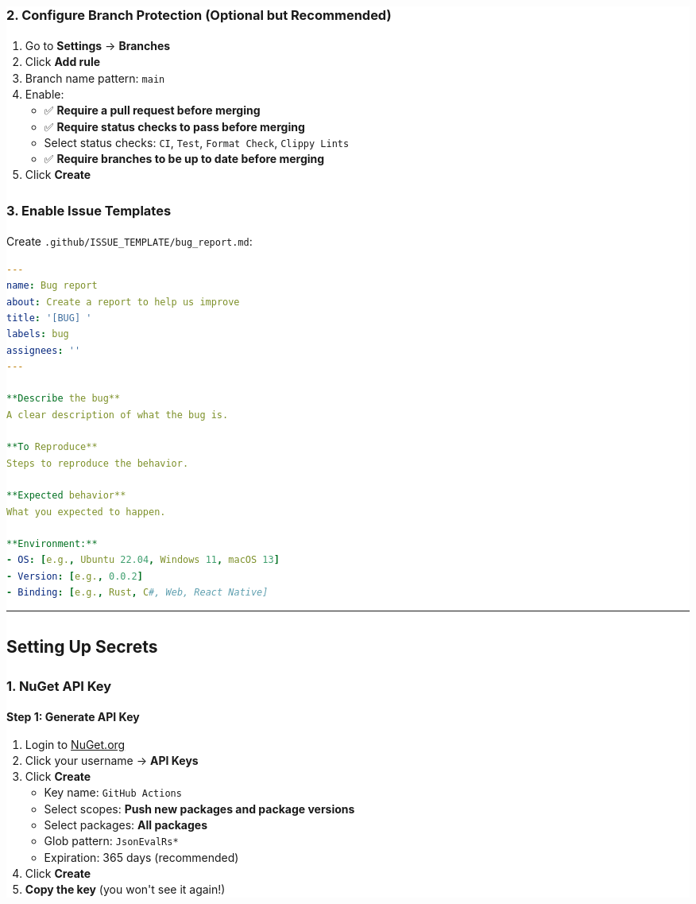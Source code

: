 ### 2. Configure Branch Protection (Optional but Recommended)

1. Go to **Settings** → **Branches**
2. Click **Add rule**
3. Branch name pattern: `main`
4. Enable:
   - ✅ **Require a pull request before merging**
   - ✅ **Require status checks to pass before merging**
   - Select status checks: `CI`, `Test`, `Format Check`, `Clippy Lints`
   - ✅ **Require branches to be up to date before merging**
5. Click **Create**

### 3. Enable Issue Templates

Create `.github/ISSUE_TEMPLATE/bug_report.md`:

```yaml
---
name: Bug report
about: Create a report to help us improve
title: '[BUG] '
labels: bug
assignees: ''
---

**Describe the bug**
A clear description of what the bug is.

**To Reproduce**
Steps to reproduce the behavior.

**Expected behavior**
What you expected to happen.

**Environment:**
- OS: [e.g., Ubuntu 22.04, Windows 11, macOS 13]
- Version: [e.g., 0.0.2]
- Binding: [e.g., Rust, C#, Web, React Native]
```

---

## Setting Up Secrets

### 1. NuGet API Key

**Step 1: Generate API Key**
1. Login to [NuGet.org](https://www.nuget.org/)
2. Click your username → **API Keys**
3. Click **Create**
   - Key name: `GitHub Actions`
   - Select scopes: **Push new packages and package versions**
   - Select packages: **All packages**
   - Glob pattern: `JsonEvalRs*`
   - Expiration: 365 days (recommended)
4. Click **Create**
5. **Copy the key** (you won't see it again!)
